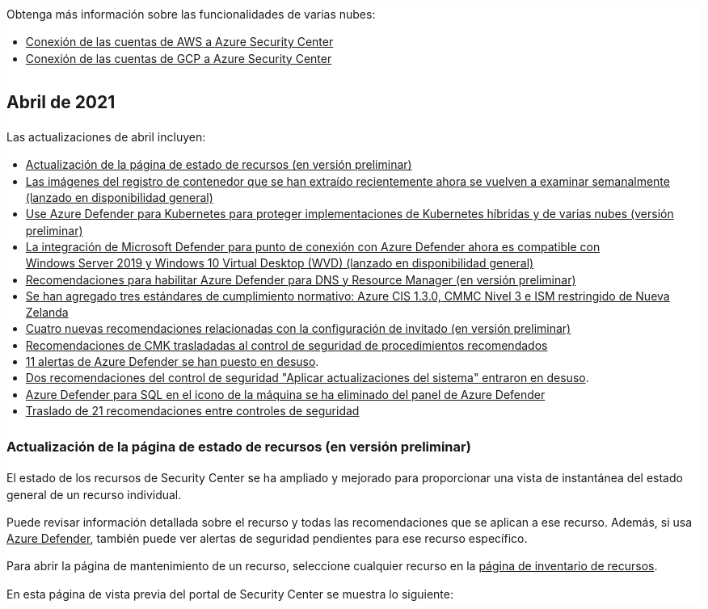 Obtenga más información sobre las funcionalidades de varias nubes:

- [Conexión de las cuentas de AWS a Azure Security Center](quickstart-onboard-aws.md)
- [Conexión de las cuentas de GCP a Azure Security Center](quickstart-onboard-gcp.md)


## <a name="april-2021"></a>Abril de 2021

Las actualizaciones de abril incluyen:
- [Actualización de la página de estado de recursos (en versión preliminar)](#refreshed-resource-health-page-in-preview)
- [Las imágenes del registro de contenedor que se han extraído recientemente ahora se vuelven a examinar semanalmente (lanzado en disponibilidad general)](#container-registry-images-that-have-been-recently-pulled-are-now-rescanned-weekly-released-for-general-availability-ga)
- [Use Azure Defender para Kubernetes para proteger implementaciones de Kubernetes híbridas y de varias nubes (versión preliminar)](#use-azure-defender-for-kubernetes-to-protect-hybrid-and-multi-cloud-kubernetes-deployments-in-preview)
- [La integración de Microsoft Defender para punto de conexión con Azure Defender ahora es compatible con Windows Server 2019 y Windows 10 Virtual Desktop (WVD) (lanzado en disponibilidad general)](#microsoft-defender-for-endpoint-integration-with-azure-defender-now-supports-windows-server-2019-and-windows-10-virtual-desktop-wvd-released-for-general-availability-ga)
- [Recomendaciones para habilitar Azure Defender para DNS y Resource Manager (en versión preliminar)](#recommendations-to-enable-azure-defender-for-dns-and-resource-manager-in-preview)
- [Se han agregado tres estándares de cumplimiento normativo: Azure CIS 1.3.0, CMMC Nivel 3 e ISM restringido de Nueva Zelanda](#three-regulatory-compliance-standards-added-azure-cis-130-cmmc-level-3-and-new-zealand-ism-restricted)
- [Cuatro nuevas recomendaciones relacionadas con la configuración de invitado (en versión preliminar)](#four-new-recommendations-related-to-guest-configuration-in-preview)
- [Recomendaciones de CMK trasladadas al control de seguridad de procedimientos recomendados](#cmk-recommendations-moved-to-best-practices-security-control)
- [11 alertas de Azure Defender se han puesto en desuso](#11-azure-defender-alerts-deprecated).
- [Dos recomendaciones del control de seguridad "Aplicar actualizaciones del sistema" entraron en desuso](#two-recommendations-from-apply-system-updates-security-control-were-deprecated).
- [Azure Defender para SQL en el icono de la máquina se ha eliminado del panel de Azure Defender](#azure-defender-for-sql-on-machine-tile-removed-from-azure-defender-dashboard)
- [Traslado de 21 recomendaciones entre controles de seguridad](#21-recommendations-moved-between-security-controls)

### <a name="refreshed-resource-health-page-in-preview"></a>Actualización de la página de estado de recursos (en versión preliminar)

El estado de los recursos de Security Center se ha ampliado y mejorado para proporcionar una vista de instantánea del estado general de un recurso individual. 

Puede revisar información detallada sobre el recurso y todas las recomendaciones que se aplican a ese recurso. Además, si usa [Azure Defender](azure-defender.md), también puede ver alertas de seguridad pendientes para ese recurso específico.

Para abrir la página de mantenimiento de un recurso, seleccione cualquier recurso en la [página de inventario de recursos](asset-inventory.md).

En esta página de vista previa del portal de Security Center se muestra lo siguiente:
